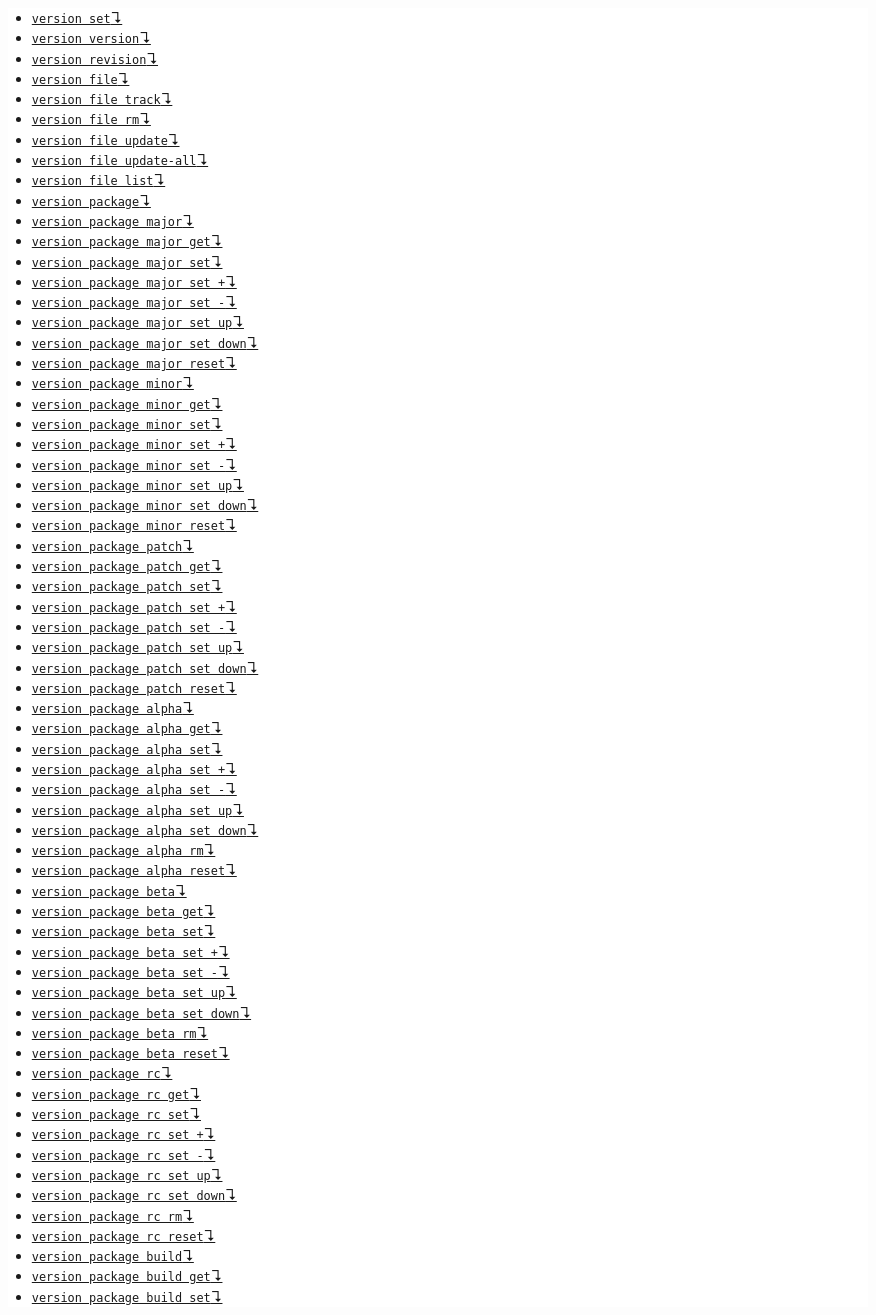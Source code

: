 * [`version set`↴](#version-set)
* [`version version`↴](#version-version)
* [`version revision`↴](#version-revision)
* [`version file`↴](#version-file)
* [`version file track`↴](#version-file-track)
* [`version file rm`↴](#version-file-rm)
* [`version file update`↴](#version-file-update)
* [`version file update-all`↴](#version-file-update-all)
* [`version file list`↴](#version-file-list)
* [`version package`↴](#version-package)
* [`version package major`↴](#version-package-major)
* [`version package major get`↴](#version-package-major-get)
* [`version package major set`↴](#version-package-major-set)
* [`version package major set +`↴](#version-package-major-set-+)
* [`version package major set -`↴](#version-package-major-set--)
* [`version package major set up`↴](#version-package-major-set-up)
* [`version package major set down`↴](#version-package-major-set-down)
* [`version package major reset`↴](#version-package-major-reset)
* [`version package minor`↴](#version-package-minor)
* [`version package minor get`↴](#version-package-minor-get)
* [`version package minor set`↴](#version-package-minor-set)
* [`version package minor set +`↴](#version-package-minor-set-+)
* [`version package minor set -`↴](#version-package-minor-set--)
* [`version package minor set up`↴](#version-package-minor-set-up)
* [`version package minor set down`↴](#version-package-minor-set-down)
* [`version package minor reset`↴](#version-package-minor-reset)
* [`version package patch`↴](#version-package-patch)
* [`version package patch get`↴](#version-package-patch-get)
* [`version package patch set`↴](#version-package-patch-set)
* [`version package patch set +`↴](#version-package-patch-set-+)
* [`version package patch set -`↴](#version-package-patch-set--)
* [`version package patch set up`↴](#version-package-patch-set-up)
* [`version package patch set down`↴](#version-package-patch-set-down)
* [`version package patch reset`↴](#version-package-patch-reset)
* [`version package alpha`↴](#version-package-alpha)
* [`version package alpha get`↴](#version-package-alpha-get)
* [`version package alpha set`↴](#version-package-alpha-set)
* [`version package alpha set +`↴](#version-package-alpha-set-+)
* [`version package alpha set -`↴](#version-package-alpha-set--)
* [`version package alpha set up`↴](#version-package-alpha-set-up)
* [`version package alpha set down`↴](#version-package-alpha-set-down)
* [`version package alpha rm`↴](#version-package-alpha-rm)
* [`version package alpha reset`↴](#version-package-alpha-reset)
* [`version package beta`↴](#version-package-beta)
* [`version package beta get`↴](#version-package-beta-get)
* [`version package beta set`↴](#version-package-beta-set)
* [`version package beta set +`↴](#version-package-beta-set-+)
* [`version package beta set -`↴](#version-package-beta-set--)
* [`version package beta set up`↴](#version-package-beta-set-up)
* [`version package beta set down`↴](#version-package-beta-set-down)
* [`version package beta rm`↴](#version-package-beta-rm)
* [`version package beta reset`↴](#version-package-beta-reset)
* [`version package rc`↴](#version-package-rc)
* [`version package rc get`↴](#version-package-rc-get)
* [`version package rc set`↴](#version-package-rc-set)
* [`version package rc set +`↴](#version-package-rc-set-+)
* [`version package rc set -`↴](#version-package-rc-set--)
* [`version package rc set up`↴](#version-package-rc-set-up)
* [`version package rc set down`↴](#version-package-rc-set-down)
* [`version package rc rm`↴](#version-package-rc-rm)
* [`version package rc reset`↴](#version-package-rc-reset)
* [`version package build`↴](#version-package-build)
* [`version package build get`↴](#version-package-build-get)
* [`version package build set`↴](#version-package-build-set)